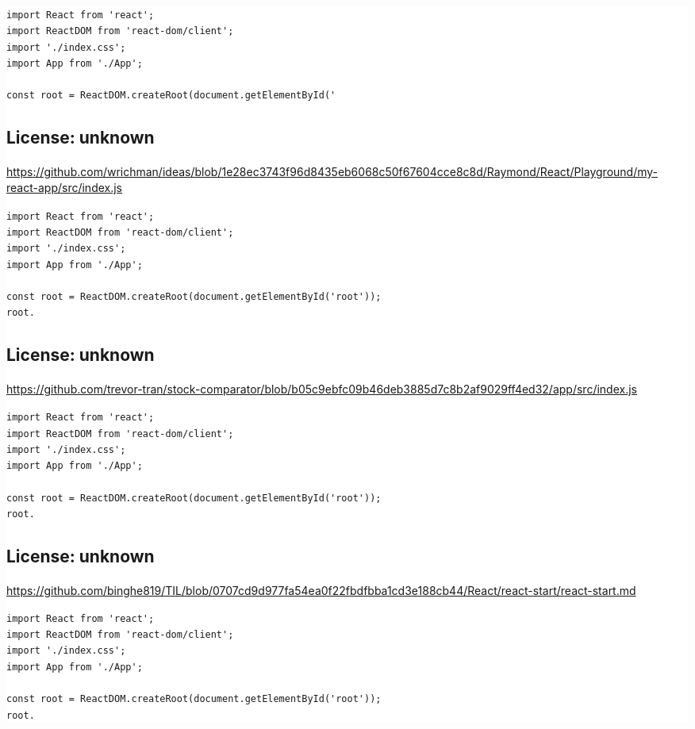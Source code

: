```
import React from 'react';
import ReactDOM from 'react-dom/client';
import './index.css';
import App from './App';

const root = ReactDOM.createRoot(document.getElementById('
```


## License: unknown
https://github.com/wrichman/ideas/blob/1e28ec3743f96d8435eb6068c50f67604cce8c8d/Raymond/React/Playground/my-react-app/src/index.js

```
import React from 'react';
import ReactDOM from 'react-dom/client';
import './index.css';
import App from './App';

const root = ReactDOM.createRoot(document.getElementById('root'));
root.
```


## License: unknown
https://github.com/trevor-tran/stock-comparator/blob/b05c9ebfc09b46deb3885d7c8b2af9029ff4ed32/app/src/index.js

```
import React from 'react';
import ReactDOM from 'react-dom/client';
import './index.css';
import App from './App';

const root = ReactDOM.createRoot(document.getElementById('root'));
root.
```


## License: unknown
https://github.com/binghe819/TIL/blob/0707cd9d977fa54ea0f22fbdfbba1cd3e188cb44/React/react-start/react-start.md

```
import React from 'react';
import ReactDOM from 'react-dom/client';
import './index.css';
import App from './App';

const root = ReactDOM.createRoot(document.getElementById('root'));
root.
```
